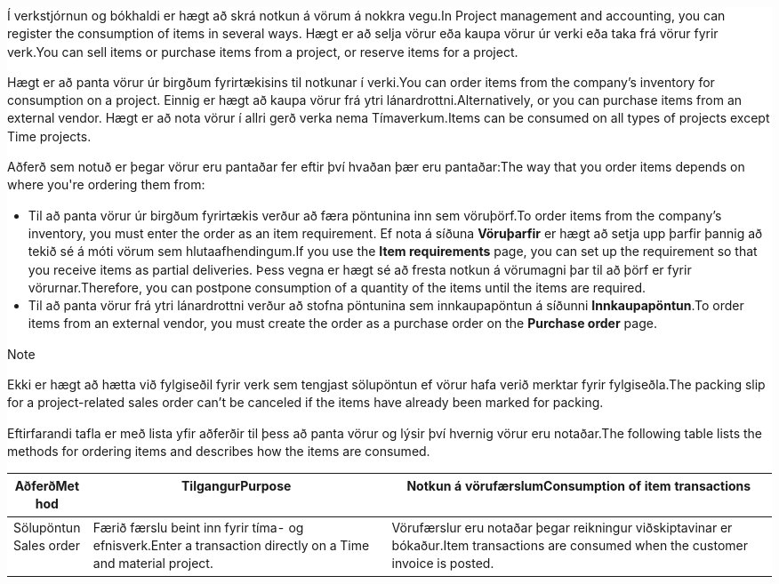 <span data-ttu-id="117ad-271">Í verkstjórnun og bókhaldi er hægt að skrá notkun á vörum á nokkra vegu.</span><span class="sxs-lookup"><span data-stu-id="117ad-271">In Project management and accounting, you can register the consumption of items in several ways.</span></span> <span data-ttu-id="117ad-272">Hægt er að selja vörur eða kaupa vörur úr verki eða taka frá vörur fyrir verk.</span><span class="sxs-lookup"><span data-stu-id="117ad-272">You can sell items or purchase items from a project, or reserve items for a project.</span></span> 

<span data-ttu-id="117ad-273">Hægt er að panta vörur úr birgðum fyrirtækisins til notkunar í verki.</span><span class="sxs-lookup"><span data-stu-id="117ad-273">You can order items from the company’s inventory for consumption on a project.</span></span> <span data-ttu-id="117ad-274">Einnig er hægt að kaupa vörur frá ytri lánardrottni.</span><span class="sxs-lookup"><span data-stu-id="117ad-274">Alternatively, or you can purchase items from an external vendor.</span></span> <span data-ttu-id="117ad-275">Hægt er að nota vörur í allri gerð verka nema Tímaverkum.</span><span class="sxs-lookup"><span data-stu-id="117ad-275">Items can be consumed on all types of projects except Time projects.</span></span> 

<span data-ttu-id="117ad-276">Aðferð sem notuð er þegar vörur eru pantaðar fer eftir því hvaðan þær eru pantaðar:</span><span class="sxs-lookup"><span data-stu-id="117ad-276">The way that you order items depends on where you're ordering them from:</span></span>

-   <span data-ttu-id="117ad-277">Til að panta vörur úr birgðum fyrirtækis verður að færa pöntunina inn sem vöruþörf.</span><span class="sxs-lookup"><span data-stu-id="117ad-277">To order items from the company’s inventory, you must enter the order as an item requirement.</span></span> <span data-ttu-id="117ad-278">Ef nota á síðuna **Vöruþarfir** er hægt að setja upp þarfir þannig að tekið sé á móti vörum sem hlutaafhendingum.</span><span class="sxs-lookup"><span data-stu-id="117ad-278">If you use the **Item requirements** page, you can set up the requirement so that you receive items as partial deliveries.</span></span> <span data-ttu-id="117ad-279">Þess vegna er hægt sé að fresta notkun á vörumagni þar til að þörf er fyrir vörurnar.</span><span class="sxs-lookup"><span data-stu-id="117ad-279">Therefore, you can postpone consumption of a quantity of the items until the items are required.</span></span>
-   <span data-ttu-id="117ad-280">Til að panta vörur frá ytri lánardrottni verður að stofna pöntunina sem innkaupapöntun á síðunni **Innkaupapöntun**.</span><span class="sxs-lookup"><span data-stu-id="117ad-280">To order items from an external vendor, you must create the order as a purchase order on the **Purchase order** page.</span></span>

> [!NOTE] 
> <span data-ttu-id="117ad-281">Ekki er hægt að hætta við fylgiseðil fyrir verk sem tengjast sölupöntun ef vörur hafa verið merktar fyrir fylgiseðla.</span><span class="sxs-lookup"><span data-stu-id="117ad-281">The packing slip for a project-related sales order can’t be canceled if the items have already been marked for packing.</span></span> 

<span data-ttu-id="117ad-282">Eftirfarandi tafla er með lista yfir aðferðir til þess að panta vörur og lýsir því hvernig vörur eru notaðar.</span><span class="sxs-lookup"><span data-stu-id="117ad-282">The following table lists the methods for ordering items and describes how the items are consumed.</span></span>

| <span data-ttu-id="117ad-283">Aðferð</span><span class="sxs-lookup"><span data-stu-id="117ad-283">Method</span></span>            | <span data-ttu-id="117ad-284">Tilgangur</span><span class="sxs-lookup"><span data-stu-id="117ad-284">Purpose</span></span>                                                                                                                                                        | <span data-ttu-id="117ad-285">Notkun á vörufærslum</span><span class="sxs-lookup"><span data-stu-id="117ad-285">Consumption of item transactions</span></span>                                                                                                                  |
|-------------------|----------------------------------------------------------------------------------------------------------------------------------------------------------------|---------------------------------------------------------------------------------------------------------------------------------------------------|
| <span data-ttu-id="117ad-286">Sölupöntun</span><span class="sxs-lookup"><span data-stu-id="117ad-286">Sales order</span></span>       | <span data-ttu-id="117ad-287">Færið færslu beint inn fyrir tíma- og efnisverk.</span><span class="sxs-lookup"><span data-stu-id="117ad-287">Enter a transaction directly on a Time and material project.</span></span>                                                                                                   | <span data-ttu-id="117ad-288">Vörufærslur eru notaðar þegar reikningur viðskiptavinar er bókaður.</span><span class="sxs-lookup"><span data-stu-id="117ad-288">Item transactions are consumed when the customer invoice is posted.</span></span>                                                                               |